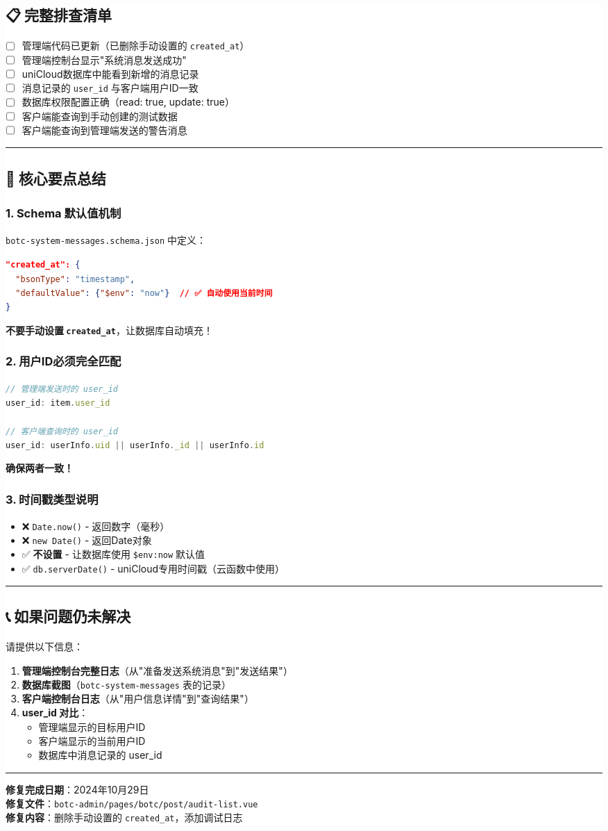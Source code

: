 
## 📋 完整排查清单

- [ ] 管理端代码已更新（已删除手动设置的 `created_at`）
- [ ] 管理端控制台显示"系统消息发送成功"
- [ ] uniCloud数据库中能看到新增的消息记录
- [ ] 消息记录的 `user_id` 与客户端用户ID一致
- [ ] 数据库权限配置正确（read: true, update: true）
- [ ] 客户端能查询到手动创建的测试数据
- [ ] 客户端能查询到管理端发送的警告消息

---

## 🎯 核心要点总结

### 1. Schema 默认值机制

`botc-system-messages.schema.json` 中定义：
```json
"created_at": {
  "bsonType": "timestamp",
  "defaultValue": {"$env": "now"}  // ✅ 自动使用当前时间
}
```

**不要手动设置 `created_at`**，让数据库自动填充！

### 2. 用户ID必须完全匹配

```javascript
// 管理端发送时的 user_id
user_id: item.user_id

// 客户端查询时的 user_id
user_id: userInfo.uid || userInfo._id || userInfo.id
```

**确保两者一致！**

### 3. 时间戳类型说明

- ❌ `Date.now()` - 返回数字（毫秒）
- ❌ `new Date()` - 返回Date对象
- ✅ **不设置** - 让数据库使用 `$env:now` 默认值
- ✅ `db.serverDate()` - uniCloud专用时间戳（云函数中使用）

---

## 📞 如果问题仍未解决

请提供以下信息：

1. **管理端控制台完整日志**（从"准备发送系统消息"到"发送结果"）
2. **数据库截图**（`botc-system-messages` 表的记录）
3. **客户端控制台日志**（从"用户信息详情"到"查询结果"）
4. **user_id 对比**：
   - 管理端显示的目标用户ID
   - 客户端显示的当前用户ID
   - 数据库中消息记录的 user_id

---

**修复完成日期**：2024年10月29日  
**修复文件**：`botc-admin/pages/botc/post/audit-list.vue`  
**修复内容**：删除手动设置的 `created_at`，添加调试日志

